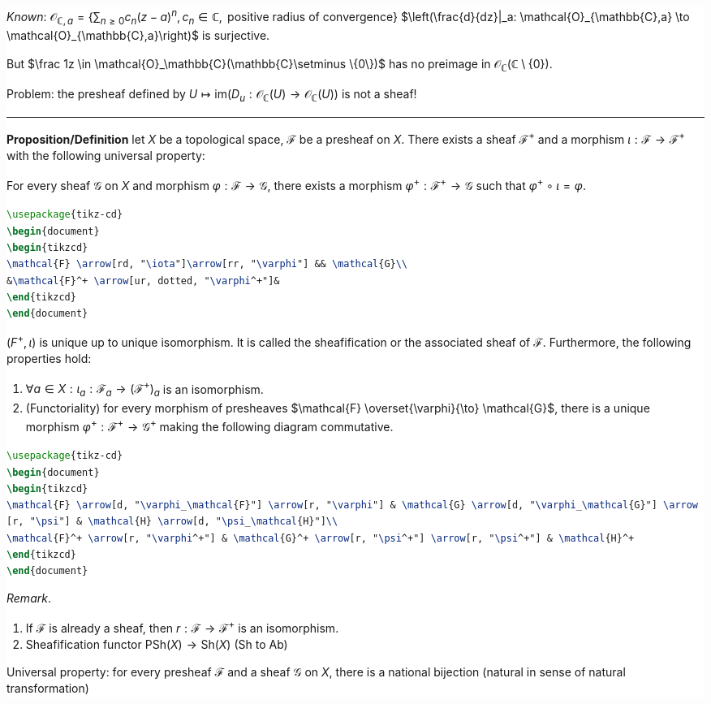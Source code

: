 
*Known*: $\mathcal{O}_{\mathbb{C},a} = \left\{ \sum_{n \geq 0}c_n(z-a)^n, c_n \in \mathbb{C}, \text{ positive radius of convergence}\right\}$
$\left(\frac{d}{dz}|_a: \mathcal{O}_{\mathbb{C},a} \to \mathcal{O}_{\mathbb{C},a}\right)$ is surjective.

But $\frac 1z \in \mathcal{O}_\mathbb{C}(\mathbb{C}\setminus \{0\})$ has no preimage in $\mathcal{O}_\mathbb{C}(\mathbb{C}\setminus\{0\})$.

Problem: the presheaf defined by $U \mapsto \text{im}(D_u: \mathcal{O}_\mathbb{C}(U) \to \mathcal{O}_\mathbb{C}(U))$ is not a sheaf!

---

**Proposition/Definition** let $X$ be a topological space, $\mathcal{F}$ be a presheaf on $X$. There exists a sheaf $\mathcal{F}^+$ and a morphism $\iota: \mathcal{F} \to \mathcal{F}^+$ with the following universal property:

For every sheaf $\mathcal{G}$ on $X$ and morphism $\varphi: \mathcal{F} \to \mathcal{G}$, there exists a morphism $\varphi^+: \mathcal{F}^+ \to \mathcal{G}$ such that $\varphi^+ \circ \iota = \varphi$.

```tikz
\usepackage{tikz-cd}
\begin{document}
\begin{tikzcd}
\mathcal{F} \arrow[rd, "\iota"]\arrow[rr, "\varphi"] && \mathcal{G}\\
&\mathcal{F}^+ \arrow[ur, dotted, "\varphi^+"]&
\end{tikzcd}
\end{document}
```

$(F^+, \iota)$ is unique up to unique isomorphism. It is called the sheafification or the associated sheaf of $\mathcal{F}$. Furthermore, the following properties hold:

1. $\forall a \in X: \iota_a: \mathcal{F}_a \to (\mathcal{F}^+)_a$ is an isomorphism.
2. (Functoriality) for every morphism of presheaves $\mathcal{F} \overset{\varphi}{\to} \mathcal{G}$, there is a unique morphism $\varphi^+: \mathcal{F}^+ \to \mathcal{G}^+$ making the following diagram commutative.

```tikz
\usepackage{tikz-cd}
\begin{document}
\begin{tikzcd}
\mathcal{F} \arrow[d, "\varphi_\mathcal{F}"] \arrow[r, "\varphi"] & \mathcal{G} \arrow[d, "\varphi_\mathcal{G}"] \arrow[r, "\psi"] & \mathcal{H} \arrow[d, "\psi_\mathcal{H}"]\\
\mathcal{F}^+ \arrow[r, "\varphi^+"] & \mathcal{G}^+ \arrow[r, "\psi^+"] \arrow[r, "\psi^+"] & \mathcal{H}^+
\end{tikzcd}
\end{document}
```

*Remark*.

1. If $\mathcal{F}$ is already a sheaf, then $r: \mathcal{F} \to \mathcal{F}^+$ is an isomorphism.
2. Sheafification functor $\text{PSh}(X) \to \text{Sh}(X)$ ($\text{Sh}$ to $\text{Ab}$)

Universal property: for every presheaf $\mathcal{F}$ and a sheaf $\mathcal{G}$ on $X$, there is a national bijection (natural in sense of natural transformation)
